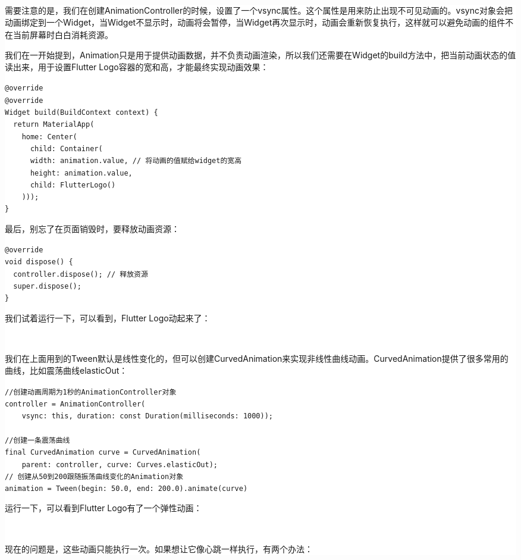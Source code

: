 需要注意的是，我们在创建AnimationController的时候，设置了一个vsync属性。这个属性是用来防止出现不可见动画的。vsync对象会把动画绑定到一个Widget，当Widget不显示时，动画将会暂停，当Widget再次显示时，动画会重新恢复执行，这样就可以避免动画的组件不在当前屏幕时白白消耗资源。

我们在一开始提到，Animation只是用于提供动画数据，并不负责动画渲染，所以我们还需要在Widget的build方法中，把当前动画状态的值读出来，用于设置Flutter Logo容器的宽和高，才能最终实现动画效果：

```
@override
@override
Widget build(BuildContext context) {
  return MaterialApp(
    home: Center(
      child: Container(
      width: animation.value, // 将动画的值赋给widget的宽高
      height: animation.value,
      child: FlutterLogo()
    )));
}

```

最后，别忘了在页面销毁时，要释放动画资源：

```
@override
void dispose() {
  controller.dispose(); // 释放资源
  super.dispose();
}

```

我们试着运行一下，可以看到，Flutter Logo动起来了：

<img src="https://static001.geekbang.org/resource/image/c7/db/c73f5a245ecea87be428a83634ec12db.gif" alt="">

我们在上面用到的Tween默认是线性变化的，但可以创建CurvedAnimation来实现非线性曲线动画。CurvedAnimation提供了很多常用的曲线，比如震荡曲线elasticOut：

```
//创建动画周期为1秒的AnimationController对象
controller = AnimationController(
    vsync: this, duration: const Duration(milliseconds: 1000));

//创建一条震荡曲线
final CurvedAnimation curve = CurvedAnimation(
    parent: controller, curve: Curves.elasticOut);
// 创建从50到200跟随振荡曲线变化的Animation对象
animation = Tween(begin: 50.0, end: 200.0).animate(curve)

```

运行一下，可以看到Flutter Logo有了一个弹性动画：

<img src="https://static001.geekbang.org/resource/image/ce/05/ce0f1ce6380329e3d9194518e2be2d05.gif" alt="">

现在的问题是，这些动画只能执行一次。如果想让它像心跳一样执行，有两个办法：
